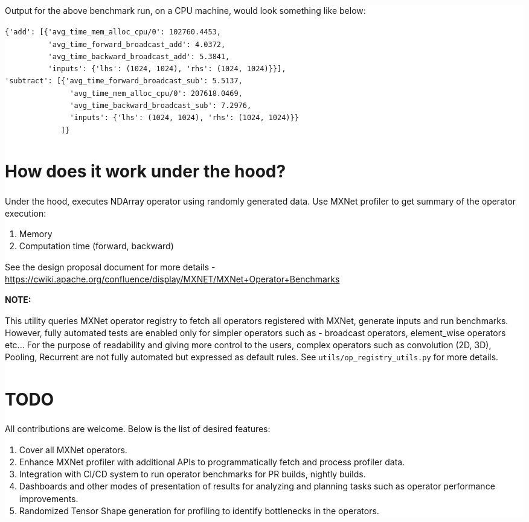 Output for the above benchmark run, on a CPU machine, would look something like below:

```
{'add': [{'avg_time_mem_alloc_cpu/0': 102760.4453,
          'avg_time_forward_broadcast_add': 4.0372,
          'avg_time_backward_broadcast_add': 5.3841,
          'inputs': {'lhs': (1024, 1024), 'rhs': (1024, 1024)}}],
'subtract': [{'avg_time_forward_broadcast_sub': 5.5137, 
               'avg_time_mem_alloc_cpu/0': 207618.0469,
               'avg_time_backward_broadcast_sub': 7.2976, 
               'inputs': {'lhs': (1024, 1024), 'rhs': (1024, 1024)}}
             ]}

```
# How does it work under the hood?

Under the hood, executes NDArray operator using randomly generated data. Use MXNet profiler to get summary of the operator execution:
1. Memory
2. Computation time (forward, backward)

See the design proposal document for more details - https://cwiki.apache.org/confluence/display/MXNET/MXNet+Operator+Benchmarks 

**NOTE:**

This utility queries MXNet operator registry to fetch all operators registered with MXNet, generate inputs and run benchmarks.
However, fully automated tests are enabled only for simpler operators such as - broadcast operators, element_wise operators etc... For the purpose of readability and giving more control to the users, complex operators such as convolution (2D, 3D), Pooling, Recurrent are not fully automated but expressed as default rules.
See `utils/op_registry_utils.py` for more details.

# TODO

All contributions are welcome. Below is the list of desired features:

1. Cover all MXNet operators.
2. Enhance MXNet profiler with additional APIs to programmatically fetch and process profiler data.
3. Integration with CI/CD system to run operator benchmarks for PR builds, nightly builds.
4. Dashboards and other modes of presentation of results for analyzing and planning tasks such as operator performance improvements.
5. Randomized Tensor Shape generation for profiling to identify bottlenecks in the operators.
